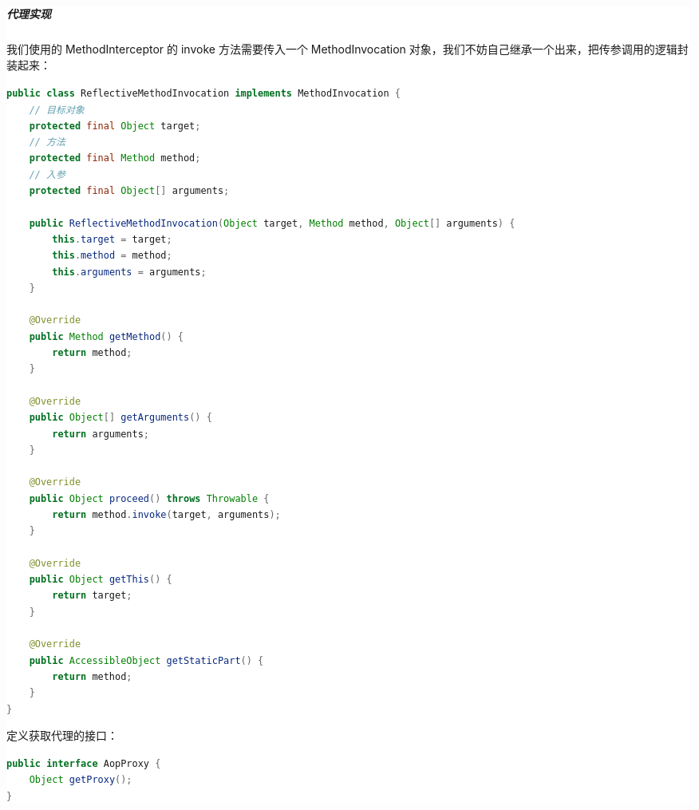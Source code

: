 ##### 代理实现

我们使用的 MethodInterceptor 的 invoke 方法需要传入一个 MethodInvocation 对象，我们不妨自己继承一个出来，把传参调用的逻辑封装起来：

```java
public class ReflectiveMethodInvocation implements MethodInvocation {
    // 目标对象
    protected final Object target;
    // 方法
    protected final Method method;
    // 入参
    protected final Object[] arguments;

    public ReflectiveMethodInvocation(Object target, Method method, Object[] arguments) {
        this.target = target;
        this.method = method;
        this.arguments = arguments;
    }

    @Override
    public Method getMethod() {
        return method;
    }

    @Override
    public Object[] getArguments() {
        return arguments;
    }

    @Override
    public Object proceed() throws Throwable {
        return method.invoke(target, arguments);
    }

    @Override
    public Object getThis() {
        return target;
    }

    @Override
    public AccessibleObject getStaticPart() {
        return method;
    }
}
```

定义获取代理的接口：

```java
public interface AopProxy {
    Object getProxy();
}
```
